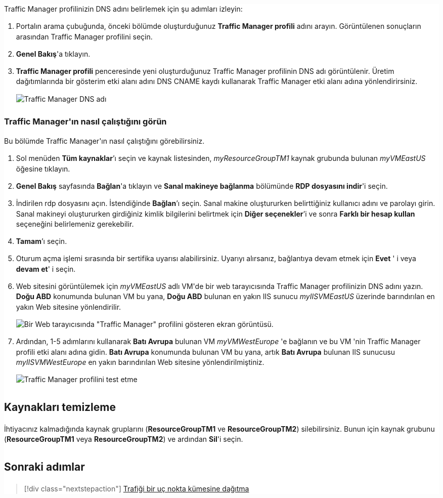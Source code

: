 Traffic Manager profilinizin DNS adını belirlemek için şu adımları izleyin:

1. Portalın arama çubuğunda, önceki bölümde oluşturduğunuz **Traffic Manager profili** adını arayın. Görüntülenen sonuçların arasından Traffic Manager profilini seçin.
2. **Genel Bakış**'a tıklayın.
3. **Traffic Manager profili** penceresinde yeni oluşturduğunuz Traffic Manager profilinin DNS adı görüntülenir. Üretim dağıtımlarında bir gösterim etki alanı adını DNS CNAME kaydı kullanarak Traffic Manager etki alanı adına yönlendirirsiniz.

   ![Traffic Manager DNS adı](./media/tutorial-traffic-manager-improve-website-response/traffic-manager-dns-name.png)

### <a name="view-traffic-manager-in-action"></a>Traffic Manager'ın nasıl çalıştığını görün

Bu bölümde Traffic Manager'ın nasıl çalıştığını görebilirsiniz.

1. Sol menüden **Tüm kaynaklar**’ı seçin ve kaynak listesinden, *myResourceGroupTM1* kaynak grubunda bulunan *myVMEastUS* öğesine tıklayın.
2. **Genel Bakış** sayfasında **Bağlan**'a tıklayın ve **Sanal makineye bağlanma** bölümünde **RDP dosyasını indir**'i seçin.
3. İndirilen rdp dosyasını açın. İstendiğinde **Bağlan**’ı seçin. Sanal makine oluştururken belirttiğiniz kullanıcı adını ve parolayı girin. Sanal makineyi oluştururken girdiğiniz kimlik bilgilerini belirtmek için **Diğer seçenekler**’i ve sonra **Farklı bir hesap kullan** seçeneğini belirlemeniz gerekebilir.
4. **Tamam**’ı seçin.
5. Oturum açma işlemi sırasında bir sertifika uyarısı alabilirsiniz. Uyarıyı alırsanız, bağlantıya devam etmek için **Evet** ' i veya **devam et**' i seçin.
1. Web sitesini görüntülemek için *myVMEastUS* adlı VM'de bir web tarayıcısında Traffic Manager profilinizin DNS adını yazın. **Doğu ABD** konumunda bulunan VM bu yana, **Doğu ABD** bulunan en yakın IIS sunucu *myIISVMEastUS* üzerinde barındırılan en yakın Web sitesine yönlendirilir.

   ![Bir Web tarayıcısında "Traffic Manager" profilini gösteren ekran görüntüsü.](./media/tutorial-traffic-manager-improve-website-response/eastus-traffic-manager-test.png)

2. Ardından, 1-5 adımlarını kullanarak **Batı Avrupa** bulunan VM *myVMWestEurope* 'e bağlanın ve bu VM 'nin Traffic Manager profili etki alanı adına gidin. **Batı Avrupa** konumunda bulunan VM bu yana, artık **Batı Avrupa** bulunan IIS sunucusu *myIISVMWestEurope* en yakın barındırılan Web sitesine yönlendirilmiştiniz.

   ![Traffic Manager profilini test etme](./media/tutorial-traffic-manager-improve-website-response/westeurope-traffic-manager-test.png)

## <a name="clean-up-resources"></a>Kaynakları temizleme

İhtiyacınız kalmadığında kaynak gruplarını (**ResourceGroupTM1** ve **ResourceGroupTM2**) silebilirsiniz. Bunun için kaynak grubunu (**ResourceGroupTM1** veya **ResourceGroupTM2**) ve ardından **Sil**'i seçin.

## <a name="next-steps"></a>Sonraki adımlar

> [!div class="nextstepaction"]
> [Trafiği bir uç nokta kümesine dağıtma](traffic-manager-configure-weighted-routing-method.md)
